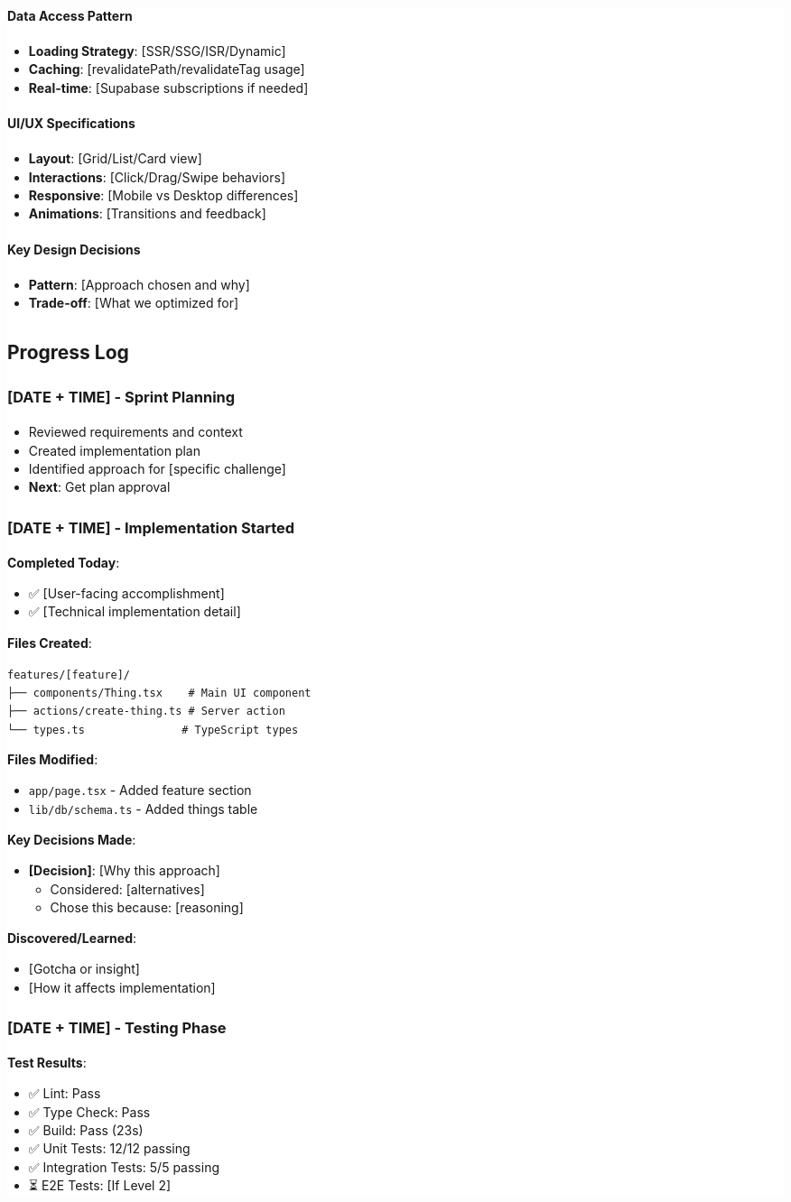 #### Data Access Pattern
- **Loading Strategy**: [SSR/SSG/ISR/Dynamic]
- **Caching**: [revalidatePath/revalidateTag usage]
- **Real-time**: [Supabase subscriptions if needed]

#### UI/UX Specifications
- **Layout**: [Grid/List/Card view]
- **Interactions**: [Click/Drag/Swipe behaviors]
- **Responsive**: [Mobile vs Desktop differences]
- **Animations**: [Transitions and feedback]

#### Key Design Decisions
- **Pattern**: [Approach chosen and why]
- **Trade-off**: [What we optimized for]

## Progress Log

### [DATE + TIME] - Sprint Planning
- Reviewed requirements and context
- Created implementation plan
- Identified approach for [specific challenge]
- **Next**: Get plan approval

### [DATE + TIME] - Implementation Started
**Completed Today**:
- ✅ [User-facing accomplishment]
- ✅ [Technical implementation detail]

**Files Created**:
```
features/[feature]/
├── components/Thing.tsx    # Main UI component
├── actions/create-thing.ts # Server action
└── types.ts               # TypeScript types
```

**Files Modified**:
- `app/page.tsx` - Added feature section
- `lib/db/schema.ts` - Added things table

**Key Decisions Made**:
- **[Decision]**: [Why this approach]
  - Considered: [alternatives]
  - Chose this because: [reasoning]

**Discovered/Learned**:
- [Gotcha or insight]
- [How it affects implementation]

### [DATE + TIME] - Testing Phase
**Test Results**:
- ✅ Lint: Pass
- ✅ Type Check: Pass
- ✅ Build: Pass (23s)
- ✅ Unit Tests: 12/12 passing
- ✅ Integration Tests: 5/5 passing
- ⏳ E2E Tests: [If Level 2]
